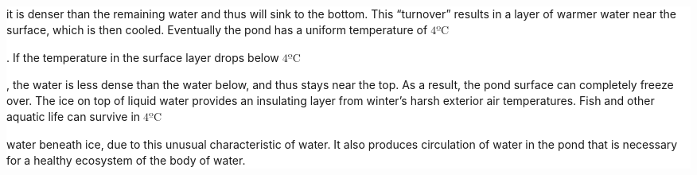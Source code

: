 it is denser than the remaining water and thus will sink to the bottom. This “turnover” results in a layer of warmer water near the surface, which is then cooled. Eventually the pond has a uniform temperature of <math xmlns="http://www.w3.org/1998/Math/MathML"><semantics><mrow><mrow><mrow><mn>4</mn><mtext>º</mtext><mtext>C</mtext></mrow></mrow><mrow /></mrow><annotation encoding="StarMath 5.0"> size 12{4°C} {}</annotation></semantics></math>

. If the temperature in the surface layer drops below <math xmlns="http://www.w3.org/1998/Math/MathML"><semantics><mrow><mrow><mrow><mn>4</mn><mtext>º</mtext><mtext>C</mtext></mrow></mrow><mrow /></mrow><annotation encoding="StarMath 5.0"> size 12{4°C} {}</annotation></semantics></math>

, the water is less dense than the water below, and thus stays near the top. As a result, the pond surface can completely freeze over. The ice on top of liquid water provides an insulating layer from winter’s harsh exterior air temperatures. Fish and other aquatic life can survive in <math xmlns="http://www.w3.org/1998/Math/MathML"><semantics><mrow><mrow><mrow><mn>4</mn><mtext>º</mtext><mtext>C</mtext></mrow></mrow><mrow /></mrow><annotation encoding="StarMath 5.0"> size 12{4°C} {}</annotation></semantics></math>

 water beneath ice, due to this unusual characteristic of water. It also produces circulation of water in the pond that is necessary for a healthy ecosystem of the body of water.
